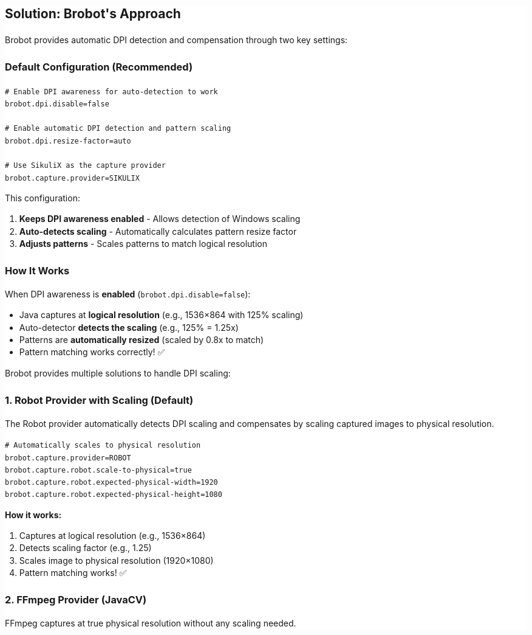 ## Solution: Brobot's Approach

Brobot provides automatic DPI detection and compensation through two key settings:

### Default Configuration (Recommended)

```properties
# Enable DPI awareness for auto-detection to work
brobot.dpi.disable=false

# Enable automatic DPI detection and pattern scaling
brobot.dpi.resize-factor=auto

# Use SikuliX as the capture provider
brobot.capture.provider=SIKULIX
```

This configuration:
1. **Keeps DPI awareness enabled** - Allows detection of Windows scaling
2. **Auto-detects scaling** - Automatically calculates pattern resize factor
3. **Adjusts patterns** - Scales patterns to match logical resolution

### How It Works

When DPI awareness is **enabled** (`brobot.dpi.disable=false`):
- Java captures at **logical resolution** (e.g., 1536×864 with 125% scaling)
- Auto-detector **detects the scaling** (e.g., 125% = 1.25x)
- Patterns are **automatically resized** (scaled by 0.8x to match)
- Pattern matching works correctly! ✅

Brobot provides multiple solutions to handle DPI scaling:

### 1. Robot Provider with Scaling (Default)

The Robot provider automatically detects DPI scaling and compensates by scaling captured images to physical resolution.

```properties
# Automatically scales to physical resolution
brobot.capture.provider=ROBOT
brobot.capture.robot.scale-to-physical=true
brobot.capture.robot.expected-physical-width=1920
brobot.capture.robot.expected-physical-height=1080
```

**How it works:**
1. Captures at logical resolution (e.g., 1536×864)
2. Detects scaling factor (e.g., 1.25)
3. Scales image to physical resolution (1920×1080)
4. Pattern matching works! ✅

### 2. FFmpeg Provider (JavaCV)

FFmpeg captures at true physical resolution without any scaling needed.
